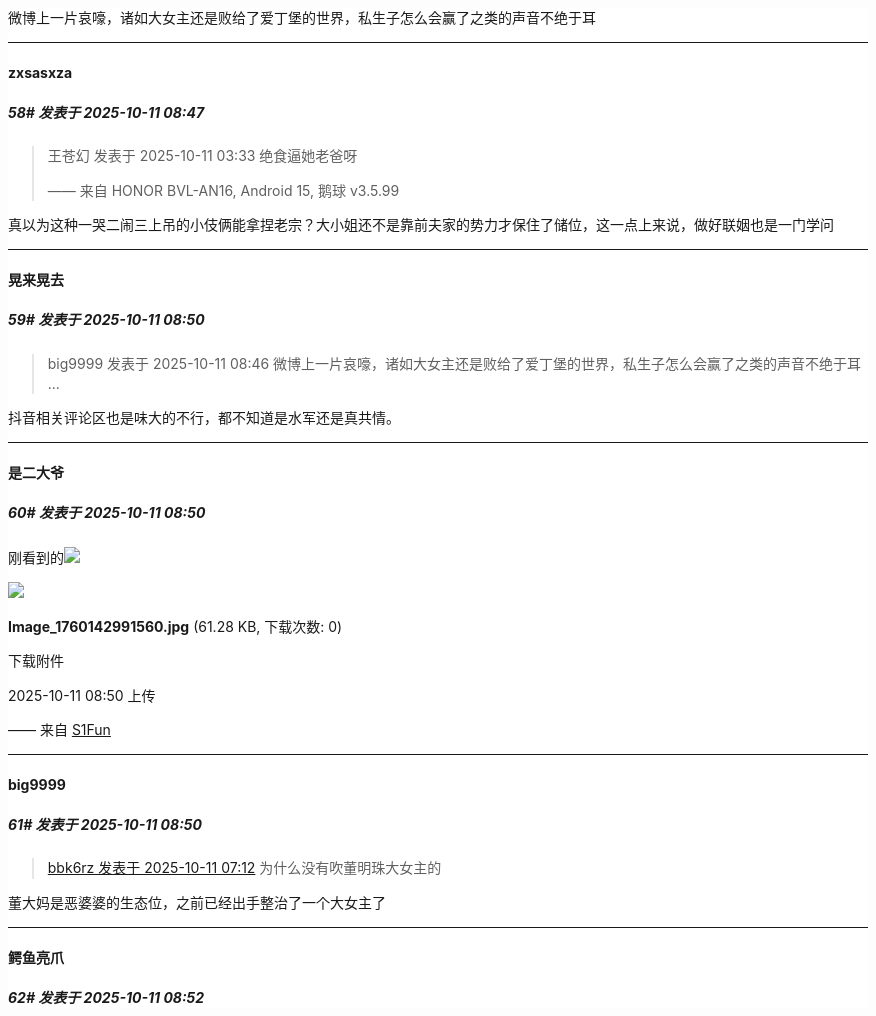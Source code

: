 微博上一片哀嚎，诸如大女主还是败给了爱丁堡的世界，私生子怎么会赢了之类的声音不绝于耳

*****

####  zxsasxza  
##### 58#       发表于 2025-10-11 08:47

<blockquote>王苍幻 发表于 2025-10-11 03:33
绝食逼她老爸呀

—— 来自 HONOR BVL-AN16, Android 15, 鹅球 v3.5.99</blockquote>
真以为这种一哭二闹三上吊的小伎俩能拿捏老宗？大小姐还不是靠前夫家的势力才保住了储位，这一点上来说，做好联姻也是一门学问

*****

####  晃来晃去  
##### 59#       发表于 2025-10-11 08:50

<blockquote>big9999 发表于 2025-10-11 08:46
微博上一片哀嚎，诸如大女主还是败给了爱丁堡的世界，私生子怎么会赢了之类的声音不绝于耳 ...</blockquote>
抖音相关评论区也是味大的不行，都不知道是水军还是真共情。


*****

####  是二大爷  
##### 60#       发表于 2025-10-11 08:50

刚看到的<img src="https://static.stage1st.com/image/smiley/face2017/067.png" referrerpolicy="no-referrer">

<img src="https://img.stage1st.com/forum/202510/11/085014gf427z6e76yn4h0c.jpg" referrerpolicy="no-referrer">

<strong>Image_1760142991560.jpg</strong> (61.28 KB, 下载次数: 0)

下载附件

2025-10-11 08:50 上传

—— 来自 [S1Fun](https://s1fun.koalcat.com)

*****

####  big9999  
##### 61#       发表于 2025-10-11 08:50

<blockquote><a href="httphttps://stage1st.com/2b/forum.php?mod=redirect&amp;goto=findpost&amp;pid=68552904&amp;ptid=2264151" target="_blank">bbk6rz 发表于 2025-10-11 07:12</a>
为什么没有吹董明珠大女主的</blockquote>
董大妈是恶婆婆的生态位，之前已经出手整治了一个大女主了

*****

####  鳄鱼亮爪  
##### 62#       发表于 2025-10-11 08:52
